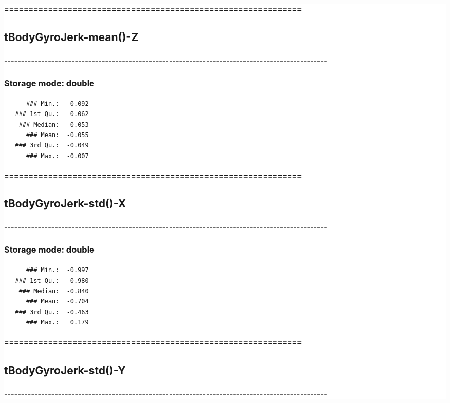 #### =============================================================

   ## tBodyGyroJerk-mean()-Z

#### ------------------------------------------------------------------------------------------------

   ### Storage mode: double

          ### Min.:  -0.092
       ### 1st Qu.:  -0.062
        ### Median:  -0.053
          ### Mean:  -0.055
       ### 3rd Qu.:  -0.049
          ### Max.:  -0.007

#### =============================================================

   ## tBodyGyroJerk-std()-X

#### ------------------------------------------------------------------------------------------------

   ### Storage mode: double

          ### Min.:  -0.997
       ### 1st Qu.:  -0.980
        ### Median:  -0.840
          ### Mean:  -0.704
       ### 3rd Qu.:  -0.463
          ### Max.:   0.179

#### =============================================================

   ## tBodyGyroJerk-std()-Y

#### ------------------------------------------------------------------------------------------------
